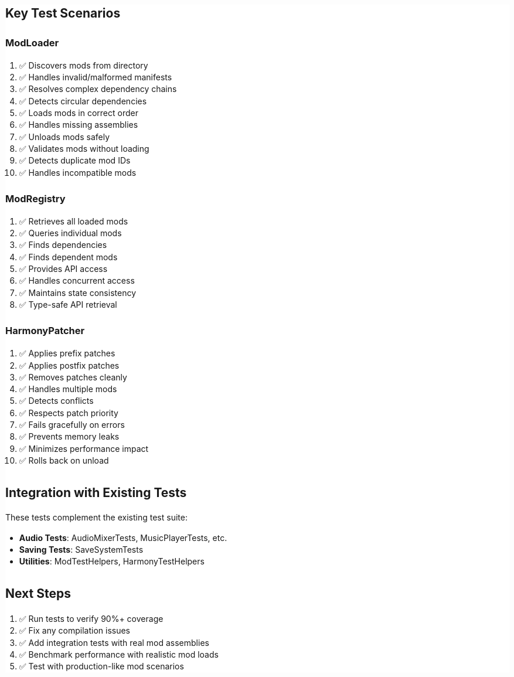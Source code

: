 ## Key Test Scenarios

### ModLoader
1. ✅ Discovers mods from directory
2. ✅ Handles invalid/malformed manifests
3. ✅ Resolves complex dependency chains
4. ✅ Detects circular dependencies
5. ✅ Loads mods in correct order
6. ✅ Handles missing assemblies
7. ✅ Unloads mods safely
8. ✅ Validates mods without loading
9. ✅ Detects duplicate mod IDs
10. ✅ Handles incompatible mods

### ModRegistry
1. ✅ Retrieves all loaded mods
2. ✅ Queries individual mods
3. ✅ Finds dependencies
4. ✅ Finds dependent mods
5. ✅ Provides API access
6. ✅ Handles concurrent access
7. ✅ Maintains state consistency
8. ✅ Type-safe API retrieval

### HarmonyPatcher
1. ✅ Applies prefix patches
2. ✅ Applies postfix patches
3. ✅ Removes patches cleanly
4. ✅ Handles multiple mods
5. ✅ Detects conflicts
6. ✅ Respects patch priority
7. ✅ Fails gracefully on errors
8. ✅ Prevents memory leaks
9. ✅ Minimizes performance impact
10. ✅ Rolls back on unload

## Integration with Existing Tests

These tests complement the existing test suite:
- **Audio Tests**: AudioMixerTests, MusicPlayerTests, etc.
- **Saving Tests**: SaveSystemTests
- **Utilities**: ModTestHelpers, HarmonyTestHelpers

## Next Steps

1. ✅ Run tests to verify 90%+ coverage
2. ✅ Fix any compilation issues
3. ✅ Add integration tests with real mod assemblies
4. ✅ Benchmark performance with realistic mod loads
5. ✅ Test with production-like mod scenarios
